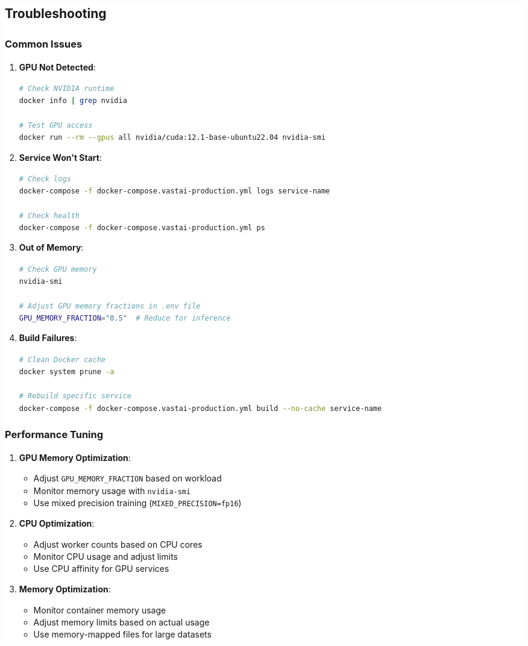 ## Troubleshooting

### Common Issues

1. **GPU Not Detected**:
   ```bash
   # Check NVIDIA runtime
   docker info | grep nvidia
   
   # Test GPU access
   docker run --rm --gpus all nvidia/cuda:12.1-base-ubuntu22.04 nvidia-smi
   ```

2. **Service Won't Start**:
   ```bash
   # Check logs
   docker-compose -f docker-compose.vastai-production.yml logs service-name
   
   # Check health
   docker-compose -f docker-compose.vastai-production.yml ps
   ```

3. **Out of Memory**:
   ```bash
   # Check GPU memory
   nvidia-smi
   
   # Adjust GPU memory fractions in .env file
   GPU_MEMORY_FRACTION="0.5"  # Reduce for inference
   ```

4. **Build Failures**:
   ```bash
   # Clean Docker cache
   docker system prune -a
   
   # Rebuild specific service
   docker-compose -f docker-compose.vastai-production.yml build --no-cache service-name
   ```

### Performance Tuning

1. **GPU Memory Optimization**:
   - Adjust `GPU_MEMORY_FRACTION` based on workload
   - Monitor memory usage with `nvidia-smi`
   - Use mixed precision training (`MIXED_PRECISION=fp16`)

2. **CPU Optimization**:
   - Adjust worker counts based on CPU cores
   - Monitor CPU usage and adjust limits
   - Use CPU affinity for GPU services

3. **Memory Optimization**:
   - Monitor container memory usage
   - Adjust memory limits based on actual usage
   - Use memory-mapped files for large datasets
